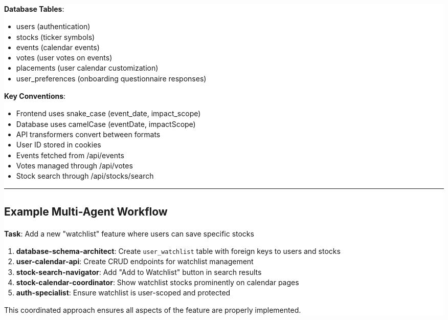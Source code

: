 **Database Tables**:
- users (authentication)
- stocks (ticker symbols)
- events (calendar events)
- votes (user votes on events)
- placements (user calendar customization)
- user_preferences (onboarding questionnaire responses)

**Key Conventions**:
- Frontend uses snake_case (event_date, impact_scope)
- Database uses camelCase (eventDate, impactScope)
- API transformers convert between formats
- User ID stored in cookies
- Events fetched from /api/events
- Votes managed through /api/votes
- Stock search through /api/stocks/search

---

## Example Multi-Agent Workflow

**Task**: Add a new "watchlist" feature where users can save specific stocks

1. **database-schema-architect**: Create `user_watchlist` table with foreign keys to users and stocks
2. **user-calendar-api**: Create CRUD endpoints for watchlist management
3. **stock-search-navigator**: Add "Add to Watchlist" button in search results
4. **stock-calendar-coordinator**: Show watchlist stocks prominently on calendar pages
5. **auth-specialist**: Ensure watchlist is user-scoped and protected

This coordinated approach ensures all aspects of the feature are properly implemented.
